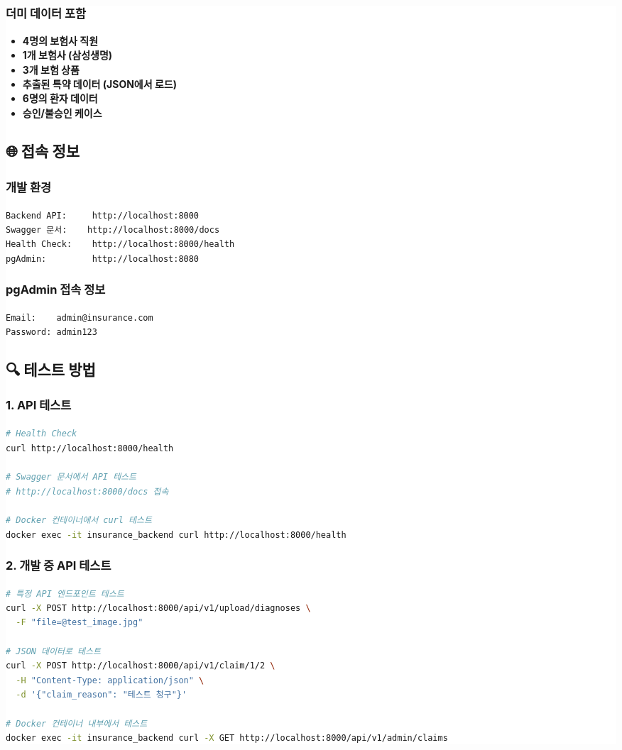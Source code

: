 ### 더미 데이터 포함

- **4명의 보험사 직원**
- **1개 보험사 (삼성생명)**
- **3개 보험 상품**
- **추출된 특약 데이터 (JSON에서 로드)**
- **6명의 환자 데이터**
- **승인/불승인 케이스**

## 🌐 접속 정보

### 개발 환경

```
Backend API:     http://localhost:8000
Swagger 문서:    http://localhost:8000/docs
Health Check:    http://localhost:8000/health
pgAdmin:         http://localhost:8080
```

### pgAdmin 접속 정보

```
Email:    admin@insurance.com
Password: admin123
```

## 🔍 테스트 방법

### 1. API 테스트

```bash
# Health Check
curl http://localhost:8000/health

# Swagger 문서에서 API 테스트
# http://localhost:8000/docs 접속

# Docker 컨테이너에서 curl 테스트
docker exec -it insurance_backend curl http://localhost:8000/health
```

### 2. 개발 중 API 테스트

```bash
# 특정 API 엔드포인트 테스트
curl -X POST http://localhost:8000/api/v1/upload/diagnoses \
  -F "file=@test_image.jpg"

# JSON 데이터로 테스트
curl -X POST http://localhost:8000/api/v1/claim/1/2 \
  -H "Content-Type: application/json" \
  -d '{"claim_reason": "테스트 청구"}'

# Docker 컨테이너 내부에서 테스트
docker exec -it insurance_backend curl -X GET http://localhost:8000/api/v1/admin/claims
```
